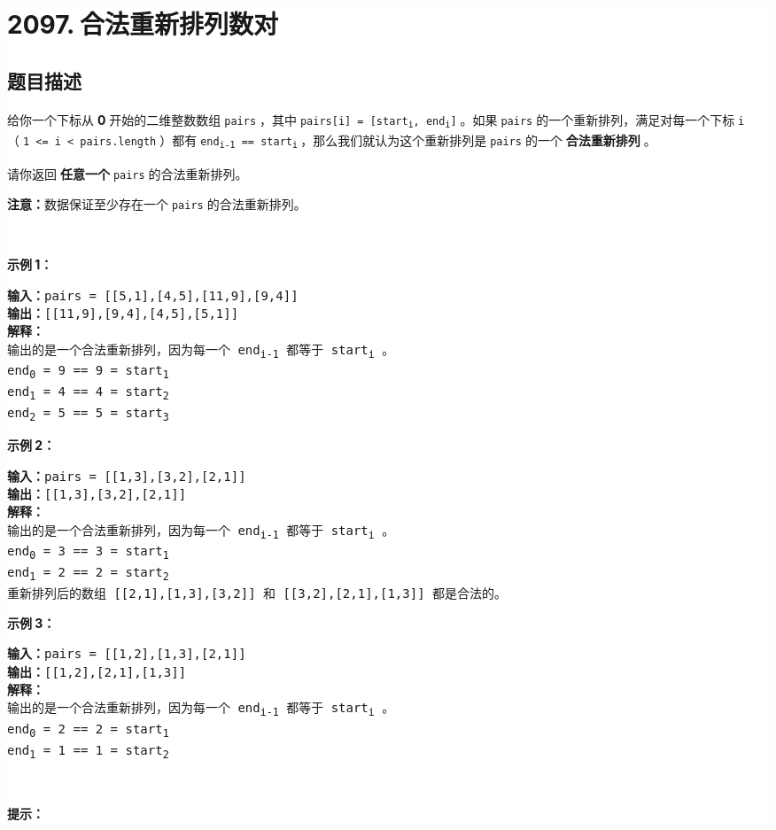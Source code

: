 # 2097. 合法重新排列数对

## 题目描述

<p>给你一个下标从 <strong>0</strong>&nbsp;开始的二维整数数组&nbsp;<code>pairs</code>&nbsp;，其中&nbsp;<code>pairs[i] = [start<sub>i</sub>, end<sub>i</sub>]</code>&nbsp;。如果 <code>pairs</code>&nbsp;的一个重新排列，满足对每一个下标 <code>i</code> （&nbsp;<code>1 &lt;= i &lt; pairs.length</code>&nbsp;）都有&nbsp;<code>end<sub>i-1</sub> == start<sub>i</sub></code><sub> </sub>，那么我们就认为这个重新排列是&nbsp;<code>pairs</code> 的一个 <strong>合法重新排列</strong> 。</p>

<p>请你返回 <strong>任意一个</strong>&nbsp;<code>pairs</code> 的合法重新排列。</p>

<p><b>注意：</b>数据保证至少存在一个 <code>pairs</code>&nbsp;的合法重新排列。</p>

<p>&nbsp;</p>

<p><strong>示例 1：</strong></p>

<pre>
<b>输入：</b>pairs = [[5,1],[4,5],[11,9],[9,4]]
<b>输出：</b>[[11,9],[9,4],[4,5],[5,1]]
<strong>解释：
</strong>输出的是一个合法重新排列，因为每一个 end<sub>i-1</sub> 都等于 start<sub>i</sub>&nbsp;。
end<sub>0</sub> = 9 == 9 = start<sub>1</sub> 
end<sub>1</sub> = 4 == 4 = start<sub>2</sub>
end<sub>2</sub> = 5 == 5 = start<sub>3</sub>
</pre>

<p><strong>示例 2：</strong></p>

<pre>
<b>输入：</b>pairs = [[1,3],[3,2],[2,1]]
<b>输出：</b>[[1,3],[3,2],[2,1]]
<strong>解释：</strong>
输出的是一个合法重新排列，因为每一个 end<sub>i-1</sub> 都等于 start<sub>i</sub>&nbsp;。
end<sub>0</sub> = 3 == 3 = start<sub>1</sub>
end<sub>1</sub> = 2 == 2 = start<sub>2</sub>
重新排列后的数组 [[2,1],[1,3],[3,2]] 和 [[3,2],[2,1],[1,3]] 都是合法的。
</pre>

<p><strong>示例 3：</strong></p>

<pre>
<b>输入：</b>pairs = [[1,2],[1,3],[2,1]]
<b>输出：</b>[[1,2],[2,1],[1,3]]
<strong>解释：</strong>
输出的是一个合法重新排列，因为每一个 end<sub>i-1</sub> 都等于 start<sub>i</sub>&nbsp;。
end<sub>0</sub> = 2 == 2 = start<sub>1</sub>
end<sub>1</sub> = 1 == 1 = start<sub>2</sub>
</pre>

<p>&nbsp;</p>

<p><strong>提示：</strong></p>
